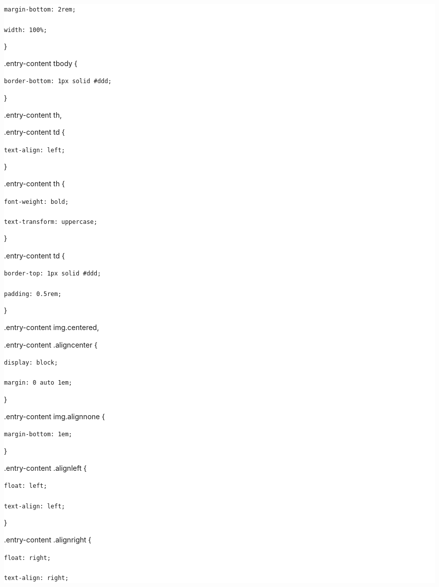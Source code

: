 	margin-bottom: 2rem;

	width: 100%;

}

.entry-content tbody {

	border-bottom: 1px solid #ddd;

}

.entry-content th,

.entry-content td {

	text-align: left;

}

.entry-content th {

	font-weight: bold;

	text-transform: uppercase;

}

.entry-content td {

	border-top: 1px solid #ddd;

	padding: 0.5rem;

}

.entry-content img.centered,

.entry-content .aligncenter {

	display: block;

	margin: 0 auto 1em;

}

.entry-content img.alignnone {

	margin-bottom: 1em;

}

.entry-content .alignleft {

	float: left;

	text-align: left;

}

.entry-content .alignright {

	float: right;

	text-align: right;
